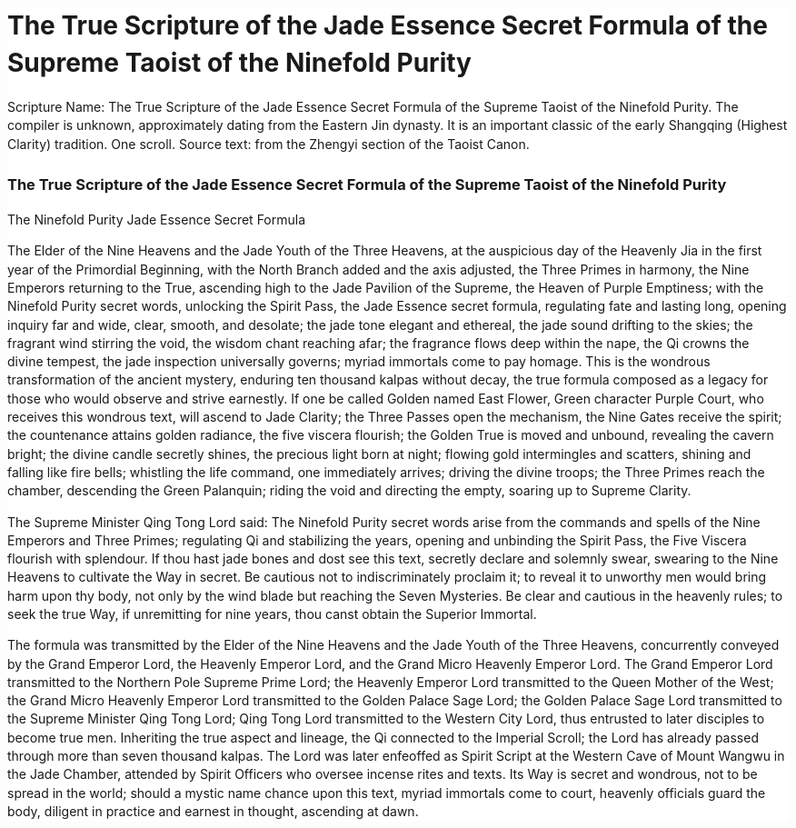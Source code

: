 # The True Scripture of the Jade Essence Secret Formula of the Supreme Taoist of the Ninefold Purity

Scripture Name: The True Scripture of the Jade Essence Secret Formula of the Supreme Taoist of the Ninefold Purity. The compiler is unknown, approximately dating from the Eastern Jin dynasty. It is an important classic of the early Shangqing (Highest Clarity) tradition. One scroll. Source text: from the Zhengyi section of the Taoist Canon.

### The True Scripture of the Jade Essence Secret Formula of the Supreme Taoist of the Ninefold Purity

The Ninefold Purity Jade Essence Secret Formula

The Elder of the Nine Heavens and the Jade Youth of the Three Heavens, at the auspicious day of the Heavenly Jia in the first year of the Primordial Beginning, with the North Branch added and the axis adjusted, the Three Primes in harmony, the Nine Emperors returning to the True, ascending high to the Jade Pavilion of the Supreme, the Heaven of Purple Emptiness; with the Ninefold Purity secret words, unlocking the Spirit Pass, the Jade Essence secret formula, regulating fate and lasting long, opening inquiry far and wide, clear, smooth, and desolate; the jade tone elegant and ethereal, the jade sound drifting to the skies; the fragrant wind stirring the void, the wisdom chant reaching afar; the fragrance flows deep within the nape, the Qi crowns the divine tempest, the jade inspection universally governs; myriad immortals come to pay homage. This is the wondrous transformation of the ancient mystery, enduring ten thousand kalpas without decay, the true formula composed as a legacy for those who would observe and strive earnestly. If one be called Golden named East Flower, Green character Purple Court, who receives this wondrous text, will ascend to Jade Clarity; the Three Passes open the mechanism, the Nine Gates receive the spirit; the countenance attains golden radiance, the five viscera flourish; the Golden True is moved and unbound, revealing the cavern bright; the divine candle secretly shines, the precious light born at night; flowing gold intermingles and scatters, shining and falling like fire bells; whistling the life command, one immediately arrives; driving the divine troops; the Three Primes reach the chamber, descending the Green Palanquin; riding the void and directing the empty, soaring up to Supreme Clarity.

The Supreme Minister Qing Tong Lord said: The Ninefold Purity secret words arise from the commands and spells of the Nine Emperors and Three Primes; regulating Qi and stabilizing the years, opening and unbinding the Spirit Pass, the Five Viscera flourish with splendour. If thou hast jade bones and dost see this text, secretly declare and solemnly swear, swearing to the Nine Heavens to cultivate the Way in secret. Be cautious not to indiscriminately proclaim it; to reveal it to unworthy men would bring harm upon thy body, not only by the wind blade but reaching the Seven Mysteries. Be clear and cautious in the heavenly rules; to seek the true Way, if unremitting for nine years, thou canst obtain the Superior Immortal.

The formula was transmitted by the Elder of the Nine Heavens and the Jade Youth of the Three Heavens, concurrently conveyed by the Grand Emperor Lord, the Heavenly Emperor Lord, and the Grand Micro Heavenly Emperor Lord. The Grand Emperor Lord transmitted to the Northern Pole Supreme Prime Lord; the Heavenly Emperor Lord transmitted to the Queen Mother of the West; the Grand Micro Heavenly Emperor Lord transmitted to the Golden Palace Sage Lord; the Golden Palace Sage Lord transmitted to the Supreme Minister Qing Tong Lord; Qing Tong Lord transmitted to the Western City Lord, thus entrusted to later disciples to become true men. Inheriting the true aspect and lineage, the Qi connected to the Imperial Scroll; the Lord has already passed through more than seven thousand kalpas. The Lord was later enfeoffed as Spirit Script at the Western Cave of Mount Wangwu in the Jade Chamber, attended by Spirit Officers who oversee incense rites and texts. Its Way is secret and wondrous, not to be spread in the world; should a mystic name chance upon this text, myriad immortals come to court, heavenly officials guard the body, diligent in practice and earnest in thought, ascending at dawn.

